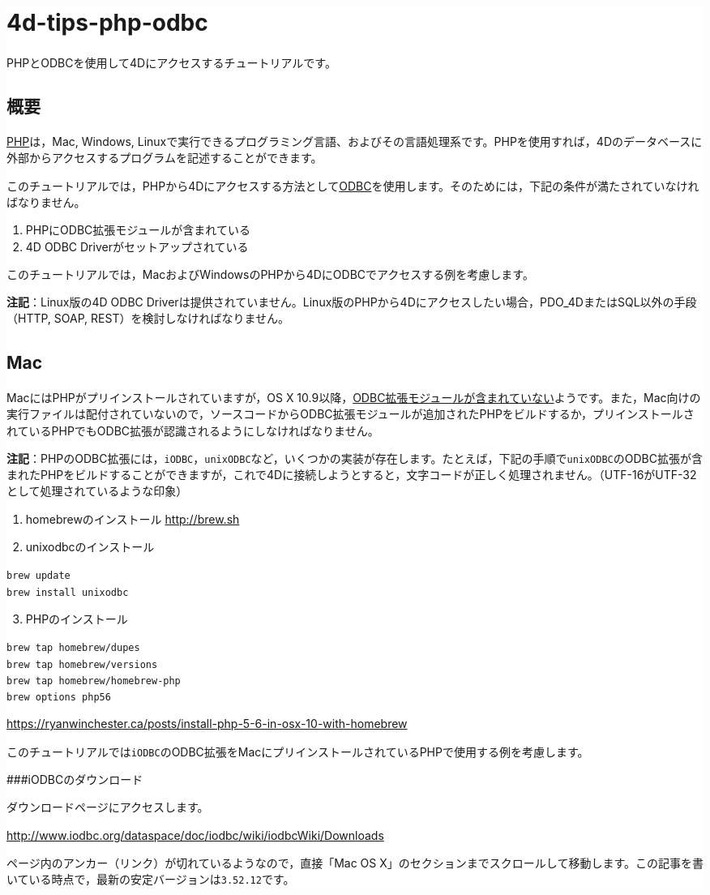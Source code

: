# 4d-tips-php-odbc
PHPとODBCを使用して4Dにアクセスするチュートリアルです。

概要
--
[PHP](https://ja.wikipedia.org/wiki/PHP:_Hypertext_Preprocessor)は，Mac, Windows, Linuxで実行できるプログラミング言語、およびその言語処理系です。PHPを使用すれば，4Dのデータベースに外部からアクセスするプログラムを記述することができます。

このチュートリアルでは，PHPから4Dにアクセスする方法として[ODBC](https://ja.wikipedia.org/wiki/Open_Database_Connectivity)を使用します。そのためには，下記の条件が満たされていなければなりません。

1. PHPにODBC拡張モジュールが含まれている
2. 4D ODBC Driverがセットアップされている

このチュートリアルでは，MacおよびWindowsのPHPから4DにODBCでアクセスする例を考慮します。

**注記**：Linux版の4D ODBC Driverは提供されていません。Linux版のPHPから4Dにアクセスしたい場合，PDO_4DまたはSQL以外の手段（HTTP, SOAP, REST）を検討しなければなりません。

Mac
---

MacにはPHPがプリインストールされていますが，OS X 10.9以降，[ODBC拡張モジュールが含まれていない](https://community.intersystems.com/post/using-odbc-php-os-x-109-mavericks)ようです。また，Mac向けの実行ファイルは配付されていないので，ソースコードからODBC拡張モジュールが追加されたPHPをビルドするか，プリインストールされているPHPでもODBC拡張が認識されるようにしなければなりません。

**注記**：PHPのODBC拡張には，``iODBC``，``unixODBC``など，いくつかの実装が存在します。たとえば，下記の手順で``unixODBC``のODBC拡張が含まれたPHPをビルドすることができますが，これで4Dに接続しようとすると，文字コードが正しく処理されません。（UTF-16がUTF-32として処理されているような印象）

1. homebrewのインストール
http://brew.sh

2. unixodbcのインストール
```
brew update
brew install unixodbc
```

3. PHPのインストール
```
brew tap homebrew/dupes
brew tap homebrew/versions
brew tap homebrew/homebrew-php
brew options php56
```

https://ryanwinchester.ca/posts/install-php-5-6-in-osx-10-with-homebrew

このチュートリアルでは``iODBC``のODBC拡張をMacにプリインストールされているPHPで使用する例を考慮します。

###iODBCのダウンロード

ダウンロードページにアクセスします。

http://www.iodbc.org/dataspace/doc/iodbc/wiki/iodbcWiki/Downloads

ページ内のアンカー（リンク）が切れているようなので，直接「Mac OS X」のセクションまでスクロールして移動します。この記事を書いている時点で，最新の安定バージョンは``3.52.12``です。
